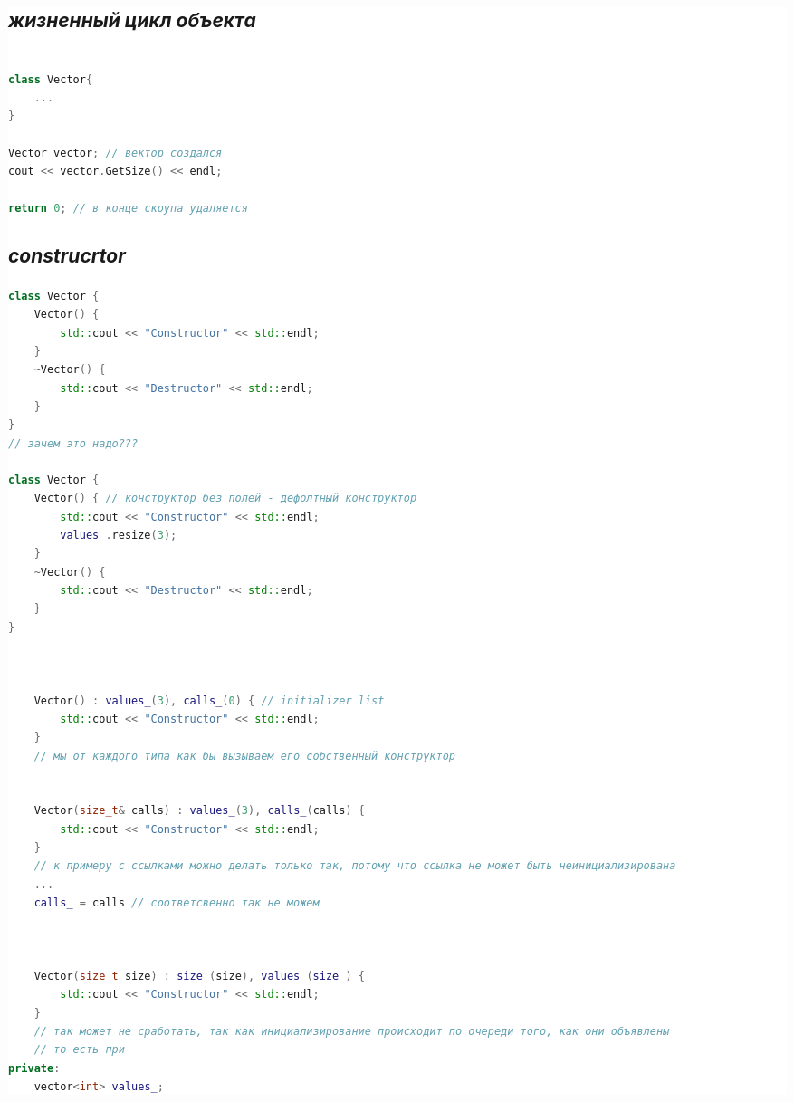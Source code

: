 

## *жизненный цикл объекта*
```cpp

class Vector{
	...
}

Vector vector; // вектор создался
cout << vector.GetSize() << endl; 

return 0; // в конце скоупа удаляется
```

## *construcrtor*
```cpp
class Vector {
	Vector() {
		std::cout << "Constructor" << std::endl;
	}
	~Vector() {
		std::cout << "Destructor" << std::endl;
	}
}
// зачем это надо???

class Vector {
	Vector() { // конструктор без полей - дефолтный конструктор
		std::cout << "Constructor" << std::endl;
		values_.resize(3);
	}
	~Vector() {
		std::cout << "Destructor" << std::endl;
	}
}



	Vector() : values_(3), calls_(0) { // initializer list
		std::cout << "Constructor" << std::endl;
	}
	// мы от каждого типа как бы вызываем его собственный конструктор


	Vector(size_t& calls) : values_(3), calls_(calls) {
		std::cout << "Constructor" << std::endl;
	}
	// к примеру с ссылками можно делать только так, потому что ссылка не может быть неинициализирована
	...
	calls_ = calls // соответсвенно так не можем



	Vector(size_t size) : size_(size), values_(size_) {
		std::cout << "Constructor" << std::endl;
	}
	// так может не сработать, так как инициализирование происходит по очереди того, как они объявлены
	// то есть при
private:
	vector<int> values_;
```